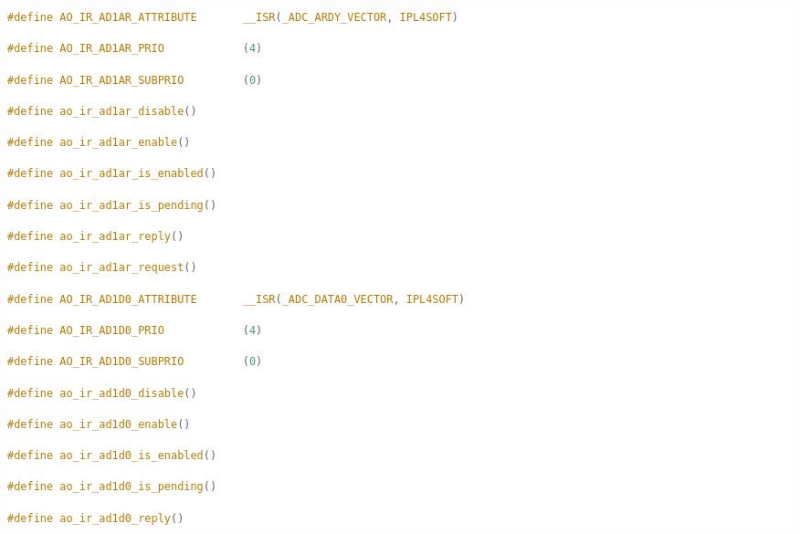 ```c
#define AO_IR_AD1AR_ATTRIBUTE       __ISR(_ADC_ARDY_VECTOR, IPL4SOFT)
```

```c
#define AO_IR_AD1AR_PRIO            (4)
```

```c
#define AO_IR_AD1AR_SUBPRIO         (0)
```

```c
#define ao_ir_ad1ar_disable()
```

```c
#define ao_ir_ad1ar_enable()
```

```c
#define ao_ir_ad1ar_is_enabled()
```

```c
#define ao_ir_ad1ar_is_pending()
```

```c
#define ao_ir_ad1ar_reply()
```

```c
#define ao_ir_ad1ar_request()
```

```c
#define AO_IR_AD1D0_ATTRIBUTE       __ISR(_ADC_DATA0_VECTOR, IPL4SOFT)
```

```c
#define AO_IR_AD1D0_PRIO            (4)
```

```c
#define AO_IR_AD1D0_SUBPRIO         (0)
```

```c
#define ao_ir_ad1d0_disable()
```

```c
#define ao_ir_ad1d0_enable()
```

```c
#define ao_ir_ad1d0_is_enabled()
```

```c
#define ao_ir_ad1d0_is_pending()
```

```c
#define ao_ir_ad1d0_reply()
```
